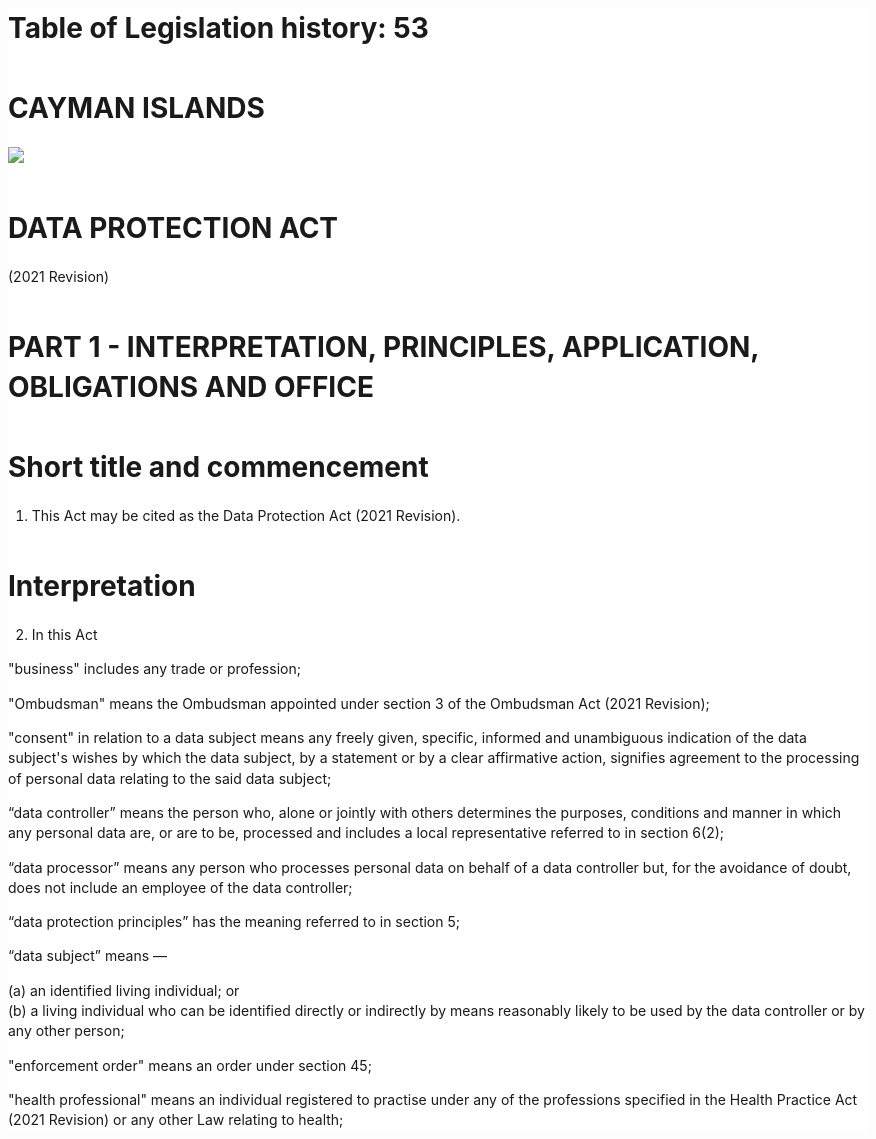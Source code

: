 # Table of Legislation history: 53

# CAYMAN ISLANDS

![](images/730d570e343522821425ceabd67caf4a21369166cf6a8b95ea49df580728bb38.jpg)

# DATA PROTECTION ACT

(2021 Revision)

# PART 1 - INTERPRETATION, PRINCIPLES, APPLICATION, OBLIGATIONS AND OFFICE

# Short title and commencement

1. This Act may be cited as the Data Protection Act (2021 Revision).

# Interpretation

2. In this Act

"business" includes any trade or profession;

"Ombudsman" means the Ombudsman appointed under section 3 of the Ombudsman Act (2021 Revision);

"consent" in relation to a data subject means any freely given, specific, informed and unambiguous indication of the data subject's wishes by which the data subject, by a statement or by a clear affirmative action, signifies agreement to the processing of personal data relating to the said data subject;

“data controller” means the person who, alone or jointly with others determines the purposes, conditions and manner in which any personal data are, or are to be, processed and includes a local representative referred to in section 6(2);

“data processor” means any person who processes personal data on behalf of a data controller but, for the avoidance of doubt, does not include an employee of the data controller;

“data protection principles” has the meaning referred to in section 5;

“data subject” means —

(a) an identified living individual; or  
(b) a living individual who can be identified directly or indirectly by means reasonably likely to be used by the data controller or by any other person;

"enforcement order" means an order under section 45;

"health professional" means an individual registered to practise under any of the professions specified in the Health Practice Act (2021 Revision) or any other Law relating to health;

